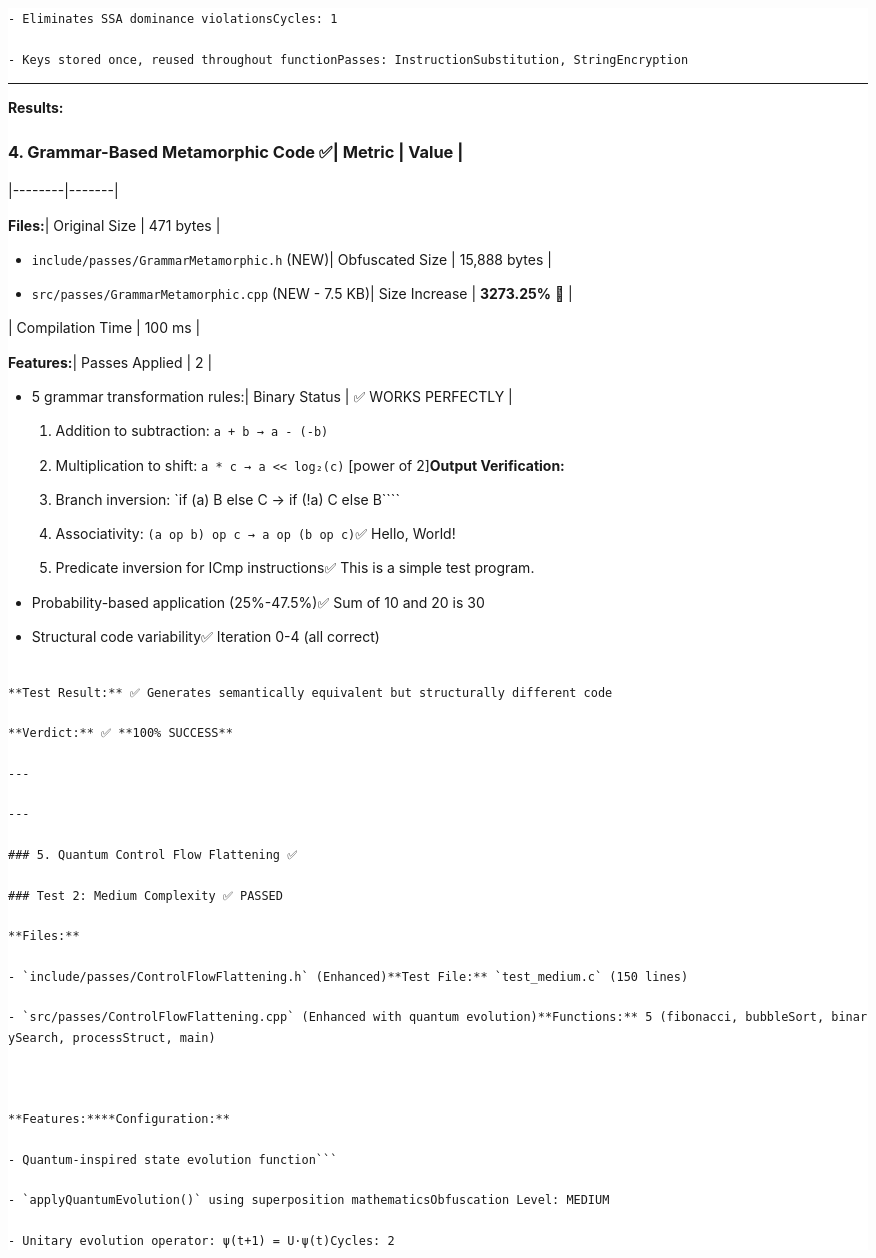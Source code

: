 ```**Code Changes:**
- Eliminates SSA dominance violationsCycles: 1

- Keys stored once, reused throughout functionPasses: InstructionSubstitution, StringEncryption

```

---

**Results:**

### 4. Grammar-Based Metamorphic Code ✅| Metric | Value |

|--------|-------|

**Files:**| Original Size | 471 bytes |

- `include/passes/GrammarMetamorphic.h` (NEW)| Obfuscated Size | 15,888 bytes |

- `src/passes/GrammarMetamorphic.cpp` (NEW - 7.5 KB)| Size Increase | **3273.25%** 🚀 |

| Compilation Time | 100 ms |

**Features:**| Passes Applied | 2 |

- 5 grammar transformation rules:| Binary Status | ✅ WORKS PERFECTLY |

  1. Addition to subtraction: `a + b → a - (-b)`

  2. Multiplication to shift: `a * c → a << log₂(c)` [power of 2]**Output Verification:**

  3. Branch inversion: `if (a) B else C → if (!a) C else B````

  4. Associativity: `(a op b) op c → a op (b op c)`✅ Hello, World!

  5. Predicate inversion for ICmp instructions✅ This is a simple test program.

- Probability-based application (25%-47.5%)✅ Sum of 10 and 20 is 30

- Structural code variability✅ Iteration 0-4 (all correct)

```

**Test Result:** ✅ Generates semantically equivalent but structurally different code

**Verdict:** ✅ **100% SUCCESS**

---

---

### 5. Quantum Control Flow Flattening ✅

### Test 2: Medium Complexity ✅ PASSED

**Files:**

- `include/passes/ControlFlowFlattening.h` (Enhanced)**Test File:** `test_medium.c` (150 lines)  

- `src/passes/ControlFlowFlattening.cpp` (Enhanced with quantum evolution)**Functions:** 5 (fibonacci, bubbleSort, binarySearch, processStruct, main)



**Features:****Configuration:**

- Quantum-inspired state evolution function```

- `applyQuantumEvolution()` using superposition mathematicsObfuscation Level: MEDIUM

- Unitary evolution operator: ψ(t+1) = U·ψ(t)Cycles: 2
```